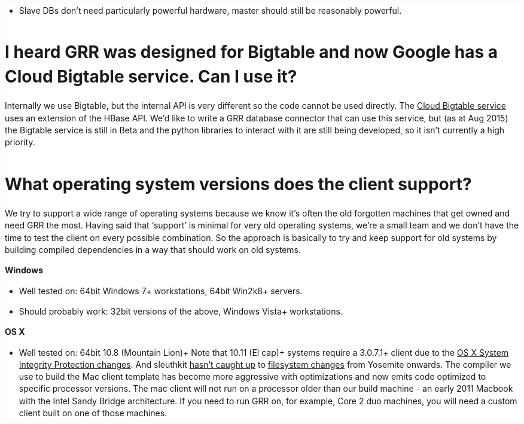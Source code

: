   - Slave DBs don’t need particularly powerful hardware, master should
    still be reasonably
powerful.

# I heard GRR was designed for Bigtable and now Google has a Cloud Bigtable service. Can I use it?

Internally we use Bigtable, but the internal API is very different so
the code cannot be used directly. The [Cloud Bigtable
service](https://cloud.google.com/bigtable/docs/) uses an extension of
the HBase API. We’d like to write a GRR database connector that can use
this service, but (as at Aug 2015) the Bigtable service is still in Beta
and the python libraries to interact with it are still being developed,
so it isn’t currently a high priority.

# What operating system versions does the client support?

We try to support a wide range of operating systems because we know it’s
often the old forgotten machines that get owned and need GRR the most.
Having said that ‘support’ is minimal for very old operating systems,
we’re a small team and we don’t have the time to test the client on
every possible combination. So the approach is basically to try and keep
support for old systems by building compiled dependencies in a way that
should work on old systems.

**Windows**

  - Well tested on: 64bit Windows 7+ workstations, 64bit Win2k8+
    servers.

  - Should probably work: 32bit versions of the above, Windows Vista+
    workstations.

**OS X**

  - Well tested on: 64bit 10.8 (Mountain Lion)+ Note that 10.11 (El
    cap)+ systems require a 3.0.7.1+ client due to the [OS X System
    Integrity Protection
    changes](https://derflounder.wordpress.com/2015/10/01/system-integrity-protection-adding-another-layer-to-apples-security-model/).
    And sleuthkit [hasn’t caught
    up](https://github.com/sleuthkit/sleuthkit/issues/402) to
    [filesystem
    changes](https://github.com/sleuthkit/sleuthkit/issues/401) from
    Yosemite onwards. The compiler we use to build the Mac client
    template has become more aggressive with optimizations and now emits
    code optimized to specific processor versions. The mac client will
    not run on a processor older than our build machine - an early 2011
    Macbook with the Intel Sandy Bridge architecture. If you need to run
    GRR on, for example, Core 2 duo machines, you will need a custom
    client built on one of those machines.
